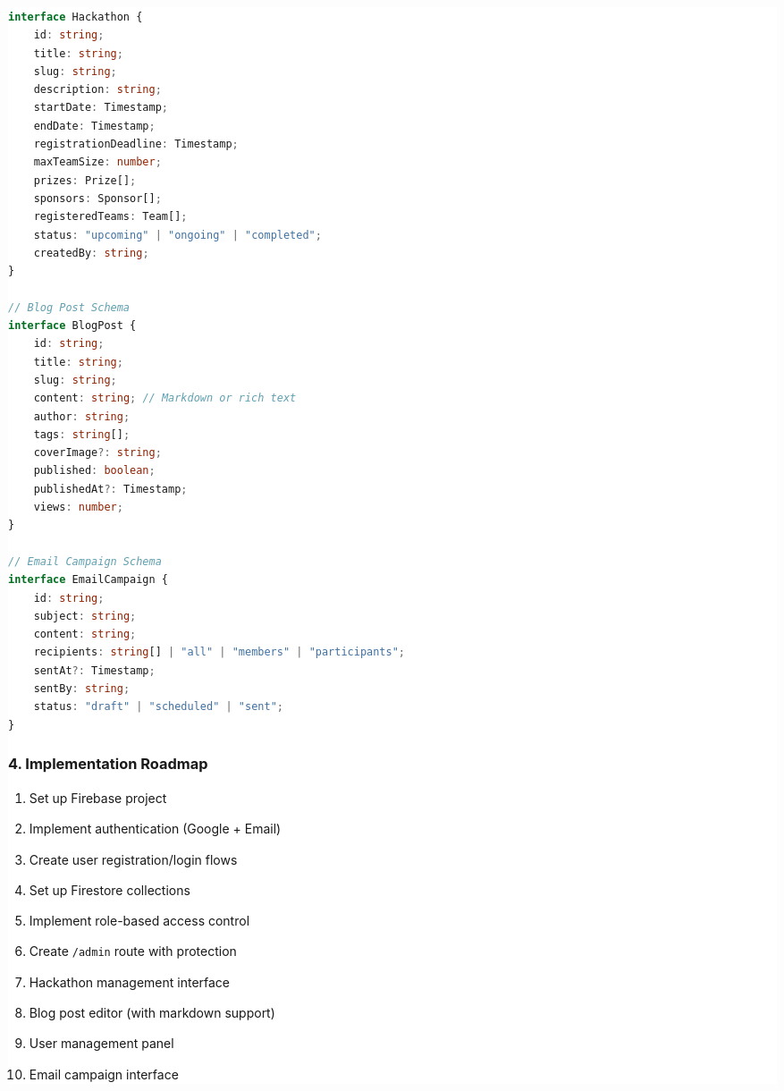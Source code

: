 ```typescript
interface Hackathon {
    id: string;
    title: string;
    slug: string;
    description: string;
    startDate: Timestamp;
    endDate: Timestamp;
    registrationDeadline: Timestamp;
    maxTeamSize: number;
    prizes: Prize[];
    sponsors: Sponsor[];
    registeredTeams: Team[];
    status: "upcoming" | "ongoing" | "completed";
    createdBy: string;
}

// Blog Post Schema
interface BlogPost {
    id: string;
    title: string;
    slug: string;
    content: string; // Markdown or rich text
    author: string;
    tags: string[];
    coverImage?: string;
    published: boolean;
    publishedAt?: Timestamp;
    views: number;
}

// Email Campaign Schema
interface EmailCampaign {
    id: string;
    subject: string;
    content: string;
    recipients: string[] | "all" | "members" | "participants";
    sentAt?: Timestamp;
    sentBy: string;
    status: "draft" | "scheduled" | "sent";
}
```

### **4. Implementation Roadmap**

1. Set up Firebase project
2. Implement authentication (Google + Email)
3. Create user registration/login flows
4. Set up Firestore collections
5. Implement role-based access control

6. Create `/admin` route with protection
7. Hackathon management interface
8. Blog post editor (with markdown support)
9. User management panel
10. Email campaign interface
